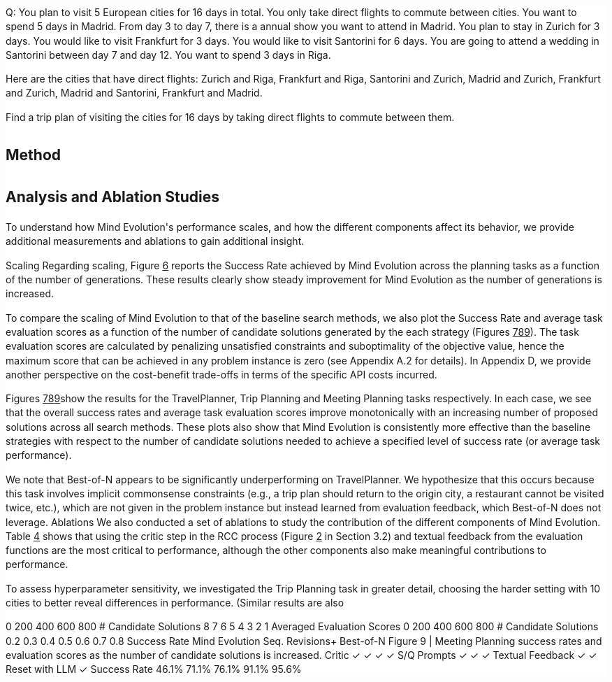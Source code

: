 Q: You plan to visit 5 European cities for 16 days in total. You only take direct flights to commute between cities. You want to spend 5 days in Madrid. From day 3 to day 7, there is a annual show you want to attend in Madrid. You plan to stay in Zurich for 3 days. You would like to visit Frankfurt for 3 days. You would like to visit Santorini for 6 days. You are going to attend a wedding in Santorini between day 7 and day 12. You want to spend 3 days in Riga.

Here are the cities that have direct flights: Zurich and Riga, Frankfurt and Riga, Santorini and Zurich, Madrid and Zurich, Frankfurt and Zurich, Madrid and Santorini, Frankfurt and Madrid.

Find a trip plan of visiting the cities for 16 days by taking direct flights to commute between them.  

## Method

## Analysis and Ablation Studies

To understand how Mind Evolution's performance scales, and how the different components affect its behavior, we provide additional measurements and ablations to gain additional insight.

Scaling Regarding scaling, Figure [6](#) reports the Success Rate achieved by Mind Evolution across the planning tasks as a function of the number of generations. These results clearly show steady improvement for Mind Evolution as the number of generations is increased.

To compare the scaling of Mind Evolution to that of the baseline search methods, we also plot the Success Rate and average task evaluation scores as a function of the number of candidate solutions generated by the each strategy (Figures [7](#)[8](#)[9](#)). The task evaluation scores are calculated by penalizing unsatisfied constraints and suboptimality of the objective value, hence the maximum score that can be achieved in any problem instance is zero (see Appendix A.2 for details). In Appendix D, we provide another perspective on the cost-benefit trade-offs in terms of the specific API costs incurred.

Figures [7](#)[8](#)[9](#)show the results for the TravelPlanner, Trip Planning and Meeting Planning tasks respectively. In each case, we see that the overall success rates and average task evaluation scores improve monotonically with an increasing number of proposed solutions across all search methods. These plots also show that Mind Evolution is consistently more effective than the baseline strategies with respect to the number of candidate solutions needed to achieve a specified level of success rate (or average task performance).

We note that Best-of-N appears to be significantly underperforming on TravelPlanner. We hypothesize that this occurs because this task involves implicit commonsense constraints (e.g., a trip plan should return to the origin city, a restaurant cannot be visited twice, etc.), which are not given in the problem instance but instead learned from evaluation feedback, which Best-of-N does not leverage. Ablations We also conducted a set of ablations to study the contribution of the different components of Mind Evolution. Table [4](#) shows that using the critic step in the RCC process (Figure [2](#fig_2) in Section 3.2) and textual feedback from the evaluation functions are the most critical to performance, although the other components also make meaningful contributions to performance.

To assess hyperparameter sensitivity, we investigated the Trip Planning task in greater detail, choosing the harder setting with 10 cities to better reveal differences in performance. (Similar results are also

0 200 400 600 800 # Candidate Solutions 8 7 6 5 4 3 2 1 Averaged Evaluation Scores 0 200 400 600 800 # Candidate Solutions 0.2 0.3 0.4 0.5 0.6 0.7 0.8 Success Rate Mind Evolution Seq. Revisions+ Best-of-N Figure 9 | Meeting Planning success rates and evaluation scores as the number of candidate solutions is increased. Critic ✓ ✓ ✓ ✓ S/Q Prompts ✓ ✓ ✓ Textual Feedback ✓ ✓ Reset with LLM ✓ Success Rate 46.1% 71.1% 76.1% 91.1% 95.6%
